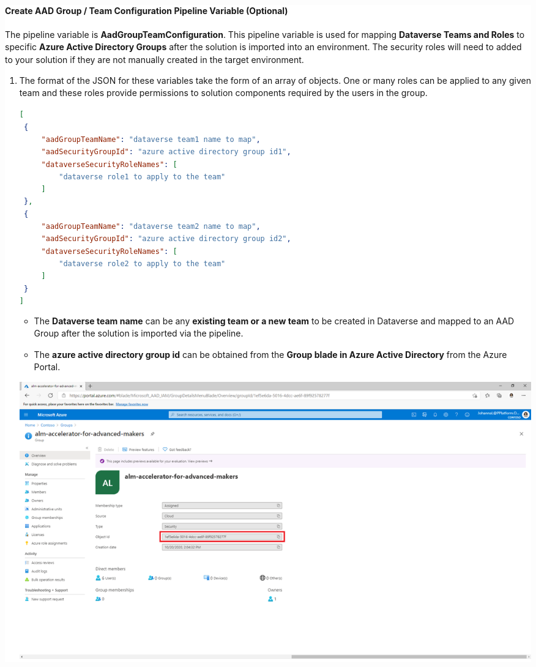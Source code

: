 #### Create AAD Group / Team Configuration Pipeline Variable (Optional)

The pipeline variable is **AadGroupTeamConfiguration**. This pipeline variable is used for mapping **Dataverse Teams and Roles** to specific **Azure Active Directory Groups** after the solution is imported into an environment. The security roles will need to added to your solution if they are not manually created in the target environment.

1. The format of the JSON for these variables take the form of an array of objects. One or many roles can be applied to any given team and these roles provide permissions to solution components required by the users in the group.

   ```json
   [
    {
        "aadGroupTeamName": "dataverse team1 name to map",
        "aadSecurityGroupId": "azure active directory group id1",
        "dataverseSecurityRoleNames": [
            "dataverse role1 to apply to the team"
        ]
    },
    {
        "aadGroupTeamName": "dataverse team2 name to map",
        "aadSecurityGroupId": "azure active directory group id2",
        "dataverseSecurityRoleNames": [
            "dataverse role2 to apply to the team"
        ]
    }
   ]
   ```

   - The **Dataverse team name** can be any **existing team or a new team** to be created in Dataverse and mapped to an AAD Group after the solution is imported via the pipeline.

   - The **azure active directory group id** can be obtained from the **Group blade in Azure Active Directory** from the Azure Portal.

   ![image.png](.attachments/GETTINGSTARTED/aadobjectid.png)
